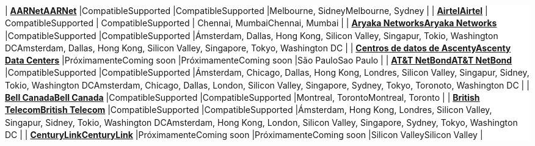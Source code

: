 | <span data-ttu-id="6b962-169">**[AARNet](https://www.aarnet.edu.au/network-and-services/cloud-services-applications/azure-expressroute/)**</span><span class="sxs-lookup"><span data-stu-id="6b962-169">**[AARNet](https://www.aarnet.edu.au/network-and-services/cloud-services-applications/azure-expressroute/)**</span></span> |<span data-ttu-id="6b962-170">Compatible</span><span class="sxs-lookup"><span data-stu-id="6b962-170">Supported</span></span> |<span data-ttu-id="6b962-171">Compatible</span><span class="sxs-lookup"><span data-stu-id="6b962-171">Supported</span></span> |<span data-ttu-id="6b962-172">Melbourne, Sidney</span><span class="sxs-lookup"><span data-stu-id="6b962-172">Melbourne, Sydney</span></span> |
| <span data-ttu-id="6b962-173">**[Airtel](http://www.airtel.in/business/connexion)**</span><span class="sxs-lookup"><span data-stu-id="6b962-173">**[Airtel](http://www.airtel.in/business/connexion)**</span></span> | <span data-ttu-id="6b962-174">Compatible</span><span class="sxs-lookup"><span data-stu-id="6b962-174">Supported</span></span> | <span data-ttu-id="6b962-175">Compatible</span><span class="sxs-lookup"><span data-stu-id="6b962-175">Supported</span></span> | <span data-ttu-id="6b962-176">Chennai, Mumbai</span><span class="sxs-lookup"><span data-stu-id="6b962-176">Chennai, Mumbai</span></span> |
| <span data-ttu-id="6b962-177">**[Aryaka Networks](http://www.aryaka.com/)**</span><span class="sxs-lookup"><span data-stu-id="6b962-177">**[Aryaka Networks](http://www.aryaka.com/)**</span></span> |<span data-ttu-id="6b962-178">Compatible</span><span class="sxs-lookup"><span data-stu-id="6b962-178">Supported</span></span> |<span data-ttu-id="6b962-179">Compatible</span><span class="sxs-lookup"><span data-stu-id="6b962-179">Supported</span></span> |<span data-ttu-id="6b962-180">Ámsterdam, Dallas, Hong Kong, Silicon Valley, Singapur, Tokio, Washington DC</span><span class="sxs-lookup"><span data-stu-id="6b962-180">Amsterdam, Dallas, Hong Kong, Silicon Valley, Singapore, Tokyo, Washington DC</span></span> |
| <span data-ttu-id="6b962-181">**[Centros de datos de Ascenty](https://ascenty.com/solucoes/conectividade-e-interconexoes/Microsoft-express-route/)**</span><span class="sxs-lookup"><span data-stu-id="6b962-181">**[Ascenty Data Centers](https://ascenty.com/solucoes/conectividade-e-interconexoes/Microsoft-express-route/)**</span></span> |<span data-ttu-id="6b962-182">Próximamente</span><span class="sxs-lookup"><span data-stu-id="6b962-182">Coming soon</span></span> |<span data-ttu-id="6b962-183">Próximamente</span><span class="sxs-lookup"><span data-stu-id="6b962-183">Coming soon</span></span> |<span data-ttu-id="6b962-184">São Paulo</span><span class="sxs-lookup"><span data-stu-id="6b962-184">Sao Paulo</span></span> |
| <span data-ttu-id="6b962-185">**[AT&amp;T NetBond](https://www.synaptic.att.com/clouduser/html/productdetail/ATT_NetBond.htm)**</span><span class="sxs-lookup"><span data-stu-id="6b962-185">**[AT&T NetBond](https://www.synaptic.att.com/clouduser/html/productdetail/ATT_NetBond.htm)**</span></span> |<span data-ttu-id="6b962-186">Compatible</span><span class="sxs-lookup"><span data-stu-id="6b962-186">Supported</span></span> |<span data-ttu-id="6b962-187">Compatible</span><span class="sxs-lookup"><span data-stu-id="6b962-187">Supported</span></span> |<span data-ttu-id="6b962-188">Ámsterdam, Chicago, Dallas, Hong Kong, Londres, Silicon Valley, Singapur, Sidney, Tokio, Washington DC</span><span class="sxs-lookup"><span data-stu-id="6b962-188">Amsterdam, Chicago, Dallas, London, Silicon Valley, Singapore, Sydney, Tokyo, Toronoto, Washington DC</span></span> |
| <span data-ttu-id="6b962-189">**[Bell Canada](https://business.bell.ca/shop/enterprise/cloud-connect-access-to-cloud-partner-services)**</span><span class="sxs-lookup"><span data-stu-id="6b962-189">**[Bell Canada](https://business.bell.ca/shop/enterprise/cloud-connect-access-to-cloud-partner-services)**</span></span> |<span data-ttu-id="6b962-190">Compatible</span><span class="sxs-lookup"><span data-stu-id="6b962-190">Supported</span></span> |<span data-ttu-id="6b962-191">Compatible</span><span class="sxs-lookup"><span data-stu-id="6b962-191">Supported</span></span> |<span data-ttu-id="6b962-192">Montreal, Toronto</span><span class="sxs-lookup"><span data-stu-id="6b962-192">Montreal, Toronto</span></span> |
| <span data-ttu-id="6b962-193">**[British Telecom](http://www.globalservices.bt.com/uk/en/news/bt_to_provide_connectivity_to_microsoft_azure)**</span><span class="sxs-lookup"><span data-stu-id="6b962-193">**[British Telecom](http://www.globalservices.bt.com/uk/en/news/bt_to_provide_connectivity_to_microsoft_azure)**</span></span> |<span data-ttu-id="6b962-194">Compatible</span><span class="sxs-lookup"><span data-stu-id="6b962-194">Supported</span></span> |<span data-ttu-id="6b962-195">Compatible</span><span class="sxs-lookup"><span data-stu-id="6b962-195">Supported</span></span> |<span data-ttu-id="6b962-196">Ámsterdam, Hong Kong, Londres, Silicon Valley, Singapur, Sidney, Tokio, Washington DC</span><span class="sxs-lookup"><span data-stu-id="6b962-196">Amsterdam, Hong Kong, London, Silicon Valley, Singapore, Sydney, Tokyo, Washington DC</span></span> |
| <span data-ttu-id="6b962-197">**[CenturyLink](http://www.centurylink.com/business/enterprise/services/data-network/mpls-vpn.html)**</span><span class="sxs-lookup"><span data-stu-id="6b962-197">**[CenturyLink](http://www.centurylink.com/business/enterprise/services/data-network/mpls-vpn.html)**</span></span> |<span data-ttu-id="6b962-198">Próximamente</span><span class="sxs-lookup"><span data-stu-id="6b962-198">Coming soon</span></span> |<span data-ttu-id="6b962-199">Próximamente</span><span class="sxs-lookup"><span data-stu-id="6b962-199">Coming soon</span></span> |<span data-ttu-id="6b962-200">Silicon Valley</span><span class="sxs-lookup"><span data-stu-id="6b962-200">Silicon Valley</span></span> |